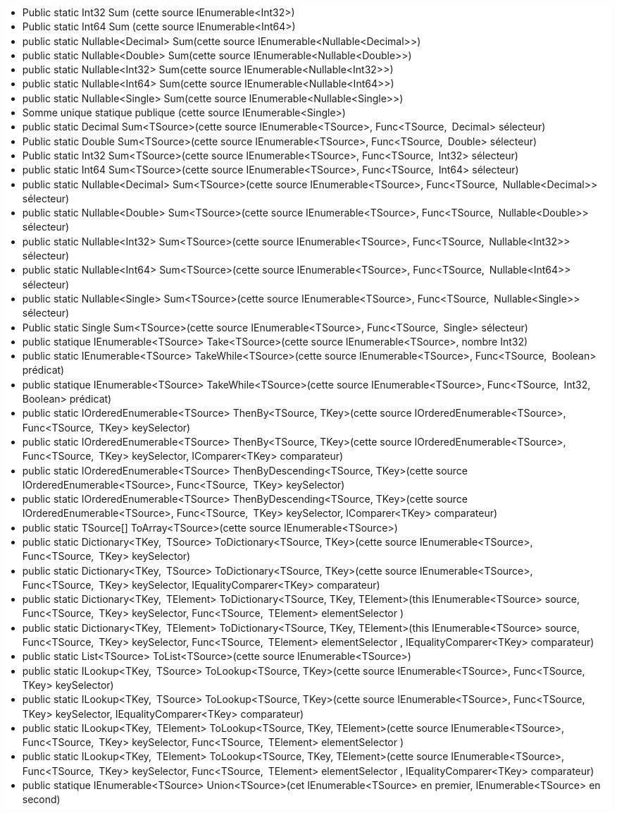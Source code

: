 - Public static Int32 Sum (cette source IEnumerable\<Int32\>)
- Public static Int64 Sum (cette source IEnumerable\<Int64\>)
- public static Nullable\<Decimal\> Sum(cette source IEnumerable\<Nullable\<Decimal\>\>)
- public static Nullable\<Double\> Sum(cette source IEnumerable\<Nullable\<Double\>\>)
- public static Nullable\<Int32\> Sum(cette source IEnumerable\<Nullable\<Int32\>\>)
- public static Nullable\<Int64\> Sum(cette source IEnumerable\<Nullable\<Int64\>\>)
- public static Nullable\<Single\> Sum(cette source IEnumerable\<Nullable\<Single\>\>)
- Somme unique statique publique (cette source IEnumerable\<Single\>)
- public static Decimal Sum\<TSource\>(cette source IEnumerable\<TSource\>, Func\<TSource, Decimal\> sélecteur)
- Public static Double Sum\<TSource\>(cette source IEnumerable\<TSource\>, Func\<TSource, Double\> sélecteur)
- Public static Int32 Sum\<TSource\>(cette source IEnumerable\<TSource\>, Func\<TSource, Int32\> sélecteur)
- public static Int64 Sum\<TSource\>(cette source IEnumerable\<TSource\>, Func\<TSource, Int64\> sélecteur)
- public static Nullable\<Decimal\> Sum\<TSource\>(cette source IEnumerable\<TSource\>, Func\<TSource, Nullable\<Decimal\>\> sélecteur)
- public static Nullable\<Double\> Sum\<TSource\>(cette source IEnumerable\<TSource\>, Func\<TSource, Nullable\<Double\>\> sélecteur)
- public static Nullable\<Int32\> Sum\<TSource\>(cette source IEnumerable\<TSource\>, Func\<TSource, Nullable\<Int32\>\> sélecteur)
- public static Nullable\<Int64\> Sum\<TSource\>(cette source IEnumerable\<TSource\>, Func\<TSource, Nullable\<Int64\>\> sélecteur)
- public static Nullable\<Single\> Sum\<TSource\>(cette source IEnumerable\<TSource\>, Func\<TSource, Nullable\<Single\>\> sélecteur)
- Public static Single Sum\<TSource\>(cette source IEnumerable\<TSource\>, Func\<TSource, Single\> sélecteur)
- public statique IEnumerable\<TSource\> Take\<TSource\>(cette source IEnumerable\<TSource\>, nombre Int32)
- public static IEnumerable\<TSource\> TakeWhile\<TSource\>(cette source IEnumerable\<TSource\>, Func\<TSource, Boolean\> prédicat)
- public statique IEnumerable\<TSource\> TakeWhile\<TSource\>(cette source IEnumerable\<TSource\>, Func\<TSource, Int32, Boolean\> prédicat)
- public static IOrderedEnumerable\<TSource\> ThenBy\<TSource, TKey\>(cette source IOrderedEnumerable\<TSource\>, Func\<TSource, TKey\> keySelector)
- public static IOrderedEnumerable\<TSource\> ThenBy\<TSource, TKey\>(cette source IOrderedEnumerable\<TSource\>, Func\<TSource, TKey\> keySelector, IComparer\<TKey\> comparateur)
- public static IOrderedEnumerable\<TSource\> ThenByDescending\<TSource, TKey\>(cette source IOrderedEnumerable\<TSource\>, Func\<TSource, TKey\> keySelector)
- public static IOrderedEnumerable\<TSource\> ThenByDescending\<TSource, TKey\>(cette source IOrderedEnumerable\<TSource\>, Func\<TSource, TKey\> keySelector, IComparer\<TKey\> comparateur)
- public static TSource[] ToArray\<TSource\>(cette source IEnumerable\<TSource\>)
- public static Dictionary\<TKey, TSource\> ToDictionary\<TSource, TKey\>(cette source IEnumerable\<TSource\>, Func\<TSource, TKey\> keySelector)
- public static Dictionary\<TKey, TSource\> ToDictionary\<TSource, TKey\>(cette source IEnumerable\<TSource\>, Func\<TSource, TKey\> keySelector, IEqualityComparer\<TKey\> comparateur)
- public static Dictionary\<TKey, TElement\> ToDictionary\<TSource, TKey, TElement\>(this IEnumerable\<TSource\> source, Func\<TSource, TKey\> keySelector, Func\<TSource, TElement\> elementSelector )
- public static Dictionary\<TKey, TElement\> ToDictionary\<TSource, TKey, TElement\>(this IEnumerable\<TSource\> source, Func\<TSource, TKey\> keySelector, Func\<TSource, TElement\> elementSelector , IEqualityComparer\<TKey\> comparateur)
- public static List\<TSource\> ToList\<TSource\>(cette source IEnumerable\<TSource\>)
- public static ILookup\<TKey, TSource\> ToLookup\<TSource, TKey\>(cette source IEnumerable\<TSource\>, Func\<TSource, TKey\> keySelector)
- public static ILookup\<TKey, TSource\> ToLookup\<TSource, TKey\>(cette source IEnumerable\<TSource\>, Func\<TSource, TKey\> keySelector, IEqualityComparer\<TKey\> comparateur)
- public static ILookup\<TKey, TElement\> ToLookup\<TSource, TKey, TElement\>(cette source IEnumerable\<TSource\>, Func\<TSource, TKey\> keySelector, Func\<TSource, TElement\> elementSelector )
- public static ILookup\<TKey, TElement\> ToLookup\<TSource, TKey, TElement\>(cette source IEnumerable\<TSource\>, Func\<TSource, TKey\> keySelector, Func\<TSource, TElement\> elementSelector , IEqualityComparer\<TKey\> comparateur)
- public statique IEnumerable\<TSource\> Union\<TSource\>(cet IEnumerable\<TSource\> en premier, IEnumerable\<TSource\> en second)